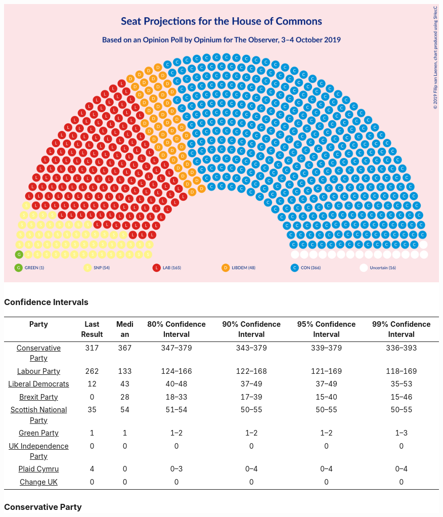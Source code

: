 ![Graph with seating plan not yet produced](2019-10-04-Opinium-seating-plan.png "Seating Plan")

### Confidence Intervals

| Party | Last Result | Median | 80% Confidence Interval | 90% Confidence Interval | 95% Confidence Interval | 99% Confidence Interval |
|:-----:|:-----------:|:------:|:-----------------------:|:-----------------------:|:-----------------------:|:-----------------------:|
| <a href="#conservative-party">Conservative Party</a> | 317 | 367 | 347–379 |343–379 |339–379 |336–393 |
| <a href="#labour-party">Labour Party</a> | 262 | 133 | 124–166 |122–168 |121–169 |118–169 |
| <a href="#liberal-democrats">Liberal Democrats</a> | 12 | 43 | 40–48 |37–49 |37–49 |35–53 |
| <a href="#brexit-party">Brexit Party</a> | 0 | 28 | 18–33 |17–39 |15–40 |15–46 |
| <a href="#scottish-national-party">Scottish National Party</a> | 35 | 54 | 51–54 |50–55 |50–55 |50–55 |
| <a href="#green-party">Green Party</a> | 1 | 1 | 1–2 |1–2 |1–2 |1–3 |
| <a href="#uk-independence-party">UK Independence Party</a> | 0 | 0 | 0 |0 |0 |0 |
| <a href="#plaid-cymru">Plaid Cymru</a> | 4 | 0 | 0–3 |0–4 |0–4 |0–4 |
| <a href="#change-uk">Change UK</a> | 0 | 0 | 0 |0 |0 |0 |

### Conservative Party
